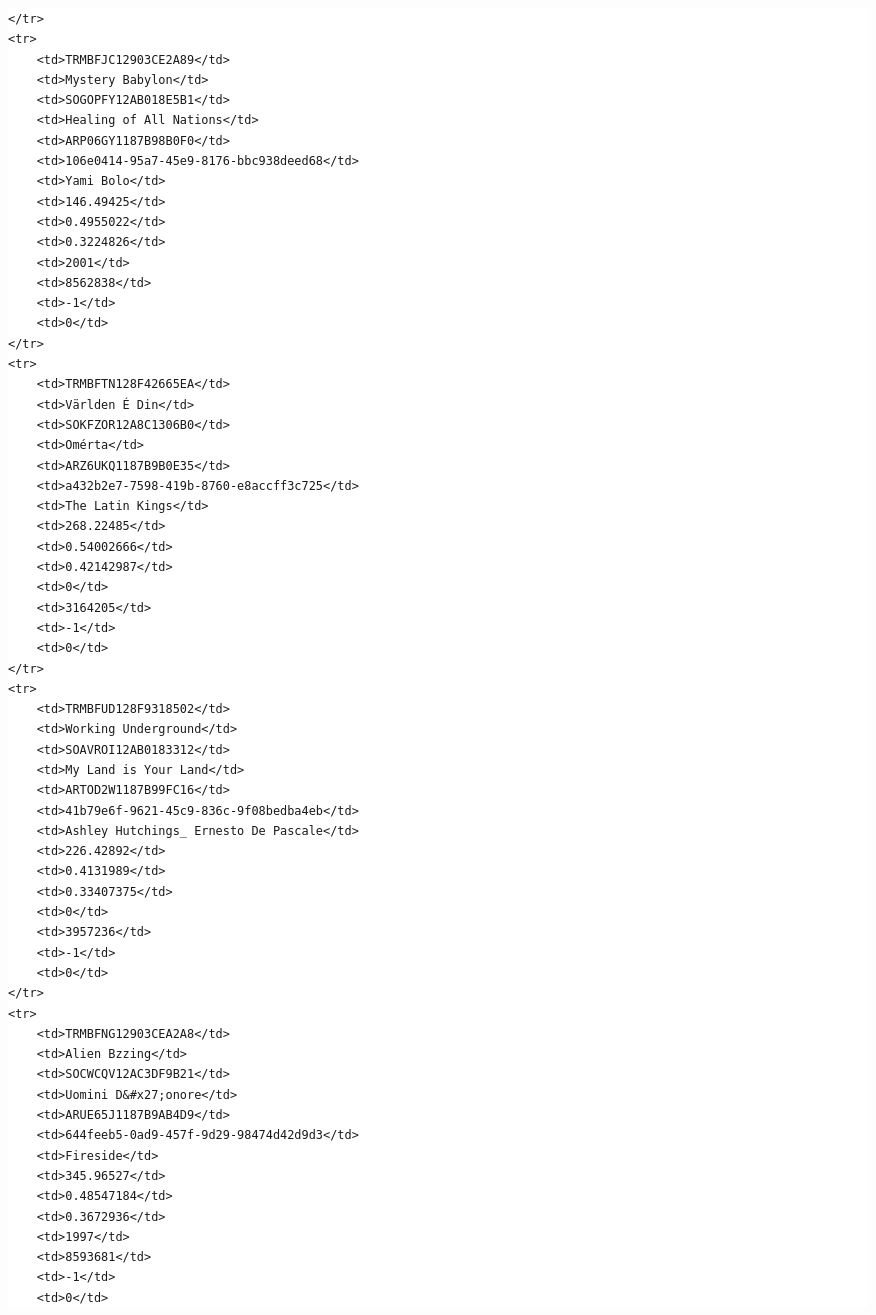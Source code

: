     </tr>
    <tr>
        <td>TRMBFJC12903CE2A89</td>
        <td>Mystery Babylon</td>
        <td>SOGOPFY12AB018E5B1</td>
        <td>Healing of All Nations</td>
        <td>ARP06GY1187B98B0F0</td>
        <td>106e0414-95a7-45e9-8176-bbc938deed68</td>
        <td>Yami Bolo</td>
        <td>146.49425</td>
        <td>0.4955022</td>
        <td>0.3224826</td>
        <td>2001</td>
        <td>8562838</td>
        <td>-1</td>
        <td>0</td>
    </tr>
    <tr>
        <td>TRMBFTN128F42665EA</td>
        <td>Världen É Din</td>
        <td>SOKFZOR12A8C1306B0</td>
        <td>Omérta</td>
        <td>ARZ6UKQ1187B9B0E35</td>
        <td>a432b2e7-7598-419b-8760-e8accff3c725</td>
        <td>The Latin Kings</td>
        <td>268.22485</td>
        <td>0.54002666</td>
        <td>0.42142987</td>
        <td>0</td>
        <td>3164205</td>
        <td>-1</td>
        <td>0</td>
    </tr>
    <tr>
        <td>TRMBFUD128F9318502</td>
        <td>Working Underground</td>
        <td>SOAVROI12AB0183312</td>
        <td>My Land is Your Land</td>
        <td>ARTOD2W1187B99FC16</td>
        <td>41b79e6f-9621-45c9-836c-9f08bedba4eb</td>
        <td>Ashley Hutchings_ Ernesto De Pascale</td>
        <td>226.42892</td>
        <td>0.4131989</td>
        <td>0.33407375</td>
        <td>0</td>
        <td>3957236</td>
        <td>-1</td>
        <td>0</td>
    </tr>
    <tr>
        <td>TRMBFNG12903CEA2A8</td>
        <td>Alien Bzzing</td>
        <td>SOCWCQV12AC3DF9B21</td>
        <td>Uomini D&#x27;onore</td>
        <td>ARUE65J1187B9AB4D9</td>
        <td>644feeb5-0ad9-457f-9d29-98474d42d9d3</td>
        <td>Fireside</td>
        <td>345.96527</td>
        <td>0.48547184</td>
        <td>0.3672936</td>
        <td>1997</td>
        <td>8593681</td>
        <td>-1</td>
        <td>0</td>